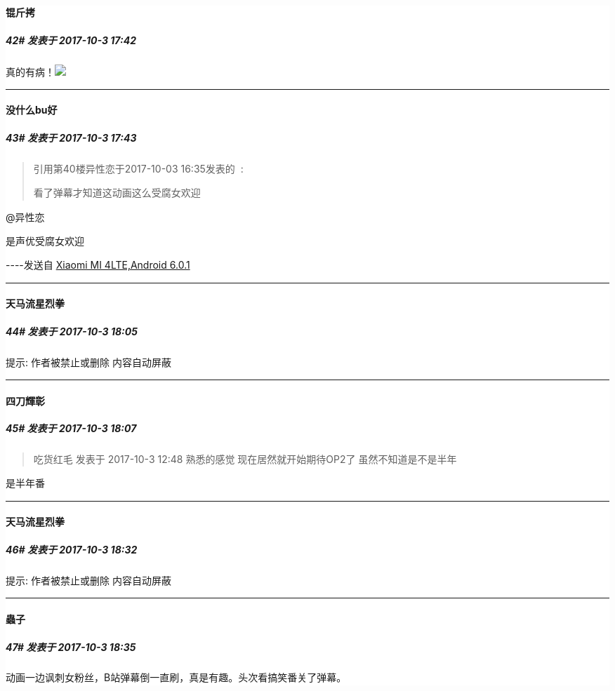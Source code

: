 ####  锟斤拷  
##### 42#       发表于 2017-10-3 17:42


真的有病！<img src="https://static.saraba1st.com/image/smiley/face2017/192.png" referrerpolicy="no-referrer">


-----

####  没什么bu好  
##### 43#       发表于 2017-10-3 17:43


<blockquote>引用第40楼异性恋于2017-10-03 16:35发表的  :

看了弹幕才知道这动画这么受腐女欢迎</blockquote>
@异性恋

是声优受腐女欢迎


----发送自 [Xiaomi MI 4LTE,Android 6.0.1](http://stage1.5j4m.com/?1.29)


-----

####  天马流星烈拳  
##### 44#       发表于 2017-10-3 18:05

提示: 作者被禁止或删除 内容自动屏蔽


-----

####  四刀輝彰  
##### 45#       发表于 2017-10-3 18:07


<blockquote>吃货红毛 发表于 2017-10-3 12:48
熟悉的感觉 现在居然就开始期待OP2了 虽然不知道是不是半年</blockquote>
是半年番


-----

####  天马流星烈拳  
##### 46#       发表于 2017-10-3 18:32

提示: 作者被禁止或删除 内容自动屏蔽


-----

####  蟲子  
##### 47#       发表于 2017-10-3 18:35


动画一边讽刺女粉丝，B站弹幕倒一直刷，真是有趣。头次看搞笑番关了弹幕。
